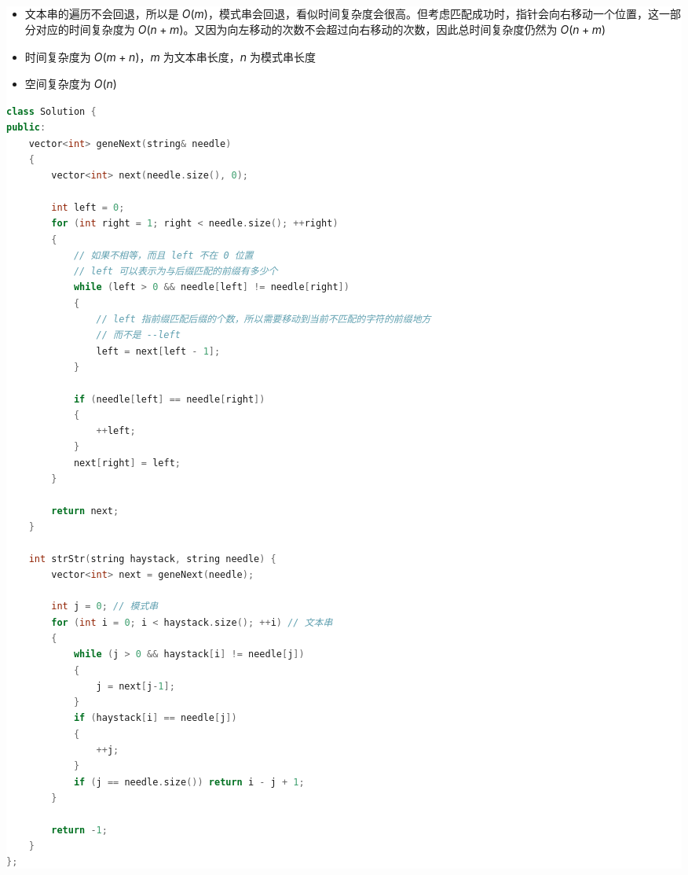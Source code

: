 - 文本串的遍历不会回退，所以是 $O(m)$，模式串会回退，看似时间复杂度会很高。但考虑匹配成功时，指针会向右移动一个位置，这一部分对应的时间复杂度为 $O(n+m)$。又因为向左移动的次数不会超过向右移动的次数，因此总时间复杂度仍然为 $O(n+m)$


- 时间复杂度为 $O(m + n)$，$m$ 为文本串长度，$n$ 为模式串长度
- 空间复杂度为 $O(n)$

```C++
class Solution {
public:
    vector<int> geneNext(string& needle)
    {
        vector<int> next(needle.size(), 0);

        int left = 0;
        for (int right = 1; right < needle.size(); ++right)
        {
            // 如果不相等，而且 left 不在 0 位置
            // left 可以表示为与后缀匹配的前缀有多少个
            while (left > 0 && needle[left] != needle[right])
            {
                // left 指前缀匹配后缀的个数，所以需要移动到当前不匹配的字符的前缀地方
                // 而不是 --left
                left = next[left - 1];
            }

            if (needle[left] == needle[right])
            {
                ++left;
            }
            next[right] = left;
        }

        return next;
    }

    int strStr(string haystack, string needle) {
        vector<int> next = geneNext(needle);

        int j = 0; // 模式串
        for (int i = 0; i < haystack.size(); ++i) // 文本串
        {
            while (j > 0 && haystack[i] != needle[j])
            {
                j = next[j-1];
            }
            if (haystack[i] == needle[j])
            {
                ++j;
            }
            if (j == needle.size()) return i - j + 1;
        }

        return -1;
    }
};
```
